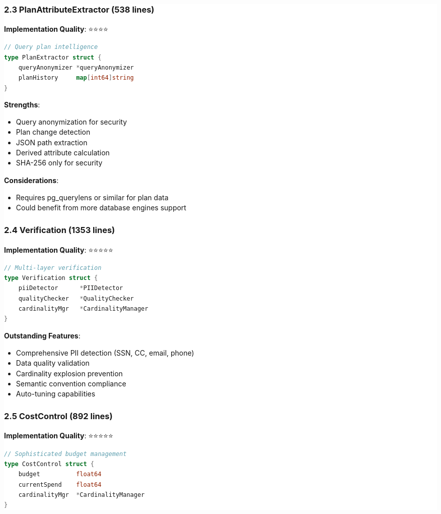 ### 2.3 PlanAttributeExtractor (538 lines)

**Implementation Quality**: ⭐⭐⭐⭐

```go
// Query plan intelligence
type PlanExtractor struct {
    queryAnonymizer *queryAnonymizer
    planHistory     map[int64]string
}
```

**Strengths**:
- Query anonymization for security
- Plan change detection
- JSON path extraction
- Derived attribute calculation
- SHA-256 only for security

**Considerations**:
- Requires pg_querylens or similar for plan data
- Could benefit from more database engines support

### 2.4 Verification (1353 lines)

**Implementation Quality**: ⭐⭐⭐⭐⭐

```go
// Multi-layer verification
type Verification struct {
    piiDetector      *PIIDetector
    qualityChecker   *QualityChecker
    cardinalityMgr   *CardinalityManager
}
```

**Outstanding Features**:
- Comprehensive PII detection (SSN, CC, email, phone)
- Data quality validation
- Cardinality explosion prevention
- Semantic convention compliance
- Auto-tuning capabilities

### 2.5 CostControl (892 lines)

**Implementation Quality**: ⭐⭐⭐⭐⭐

```go
// Sophisticated budget management
type CostControl struct {
    budget          float64
    currentSpend    float64
    cardinalityMgr  *CardinalityManager
}
```
